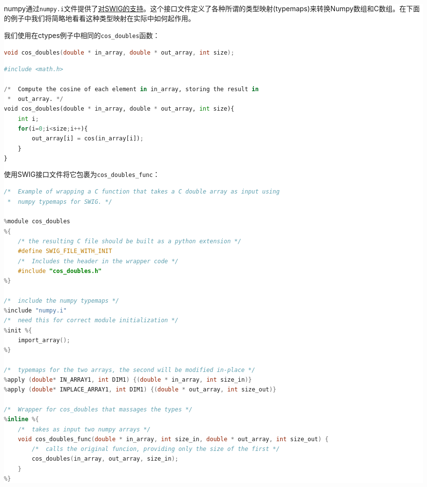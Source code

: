 numpy通过`numpy.i`文件提供了[对SWIG的支持](http://docs.scipy.org/doc/numpy/reference/swig.html)。这个接口文件定义了各种所谓的类型映射(typemaps)来转换Numpy数组和C数组。在下面的例子中我们将简略地看看这种类型映射在实际中如何起作用。

我们使用在ctypes例子中相同的`cos_doubles`函数：

```c
void cos_doubles(double * in_array, double * out_array, int size);
```

```python
#include <math.h>

/*  Compute the cosine of each element in in_array, storing the result in
 *  out_array. */
void cos_doubles(double * in_array, double * out_array, int size){
    int i;
    for(i=0;i<size;i++){
        out_array[i] = cos(in_array[i]);
    }
}
```

使用SWIG接口文件将它包裹为`cos_doubles_func`：

```c
/*  Example of wrapping a C function that takes a C double array as input using
 *  numpy typemaps for SWIG. */

%module cos_doubles
%{
    /* the resulting C file should be built as a python extension */
    #define SWIG_FILE_WITH_INIT
    /*  Includes the header in the wrapper code */
    #include "cos_doubles.h"
%}

/*  include the numpy typemaps */
%include "numpy.i"
/*  need this for correct module initialization */
%init %{
    import_array();
%}

/*  typemaps for the two arrays, the second will be modified in-place */
%apply (double* IN_ARRAY1, int DIM1) {(double * in_array, int size_in)}
%apply (double* INPLACE_ARRAY1, int DIM1) {(double * out_array, int size_out)}

/*  Wrapper for cos_doubles that massages the types */
%inline %{
    /*  takes as input two numpy arrays */
    void cos_doubles_func(double * in_array, int size_in, double * out_array, int size_out) {
        /*  calls the original funcion, providing only the size of the first */
        cos_doubles(in_array, out_array, size_in);
    }
%}
```
